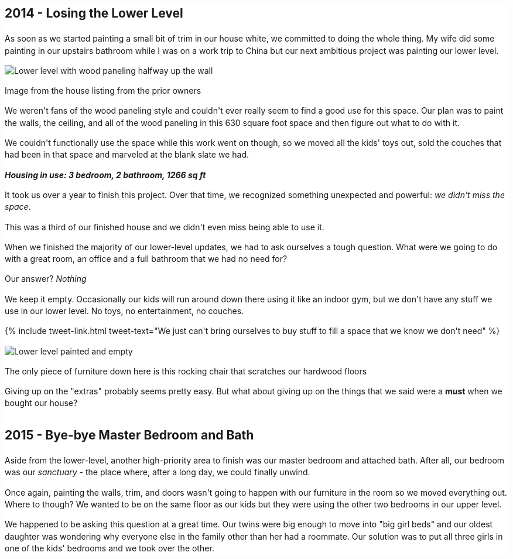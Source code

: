 ## 2014 - Losing the Lower Level

As soon as we started painting a small bit of trim in our house white, we committed to doing the whole thing. My wife did some painting in our upstairs bathroom while I was on a work trip to China but our next ambitious project was painting our lower level.

![Lower level with wood paneling halfway up the wall]({{site.url}}/assets/img/posts/2017-04-10-living-in-half-of-our-house/lower-level-original.jpg)

<div class="caption">Image from the house listing from the prior owners</div>

We weren't fans of the wood paneling style and couldn't ever really seem to find a good use for this space. Our plan was to paint the walls, the ceiling, and all of the wood paneling in this 630 square foot space and then figure out what to do with it.

We couldn't functionally use the space while this work went on though, so we moved all the kids' toys out, sold the couches that had been in that space and marveled at the blank slate we had.

___Housing in use: 3 bedroom, 2 bathroom, 1266 sq ft___

It took us over a year to finish this project. Over that time, we recognized something unexpected and powerful: _we didn't miss the space_.

This was a third of our finished house and we didn't even miss being able to use it.

When we finished the majority of our lower-level updates, we had to ask ourselves a tough question. What were we going to do with a great room, an office and a full bathroom that we had no need for?

Our answer? _Nothing_

We keep it empty. Occasionally our kids will run around down there using it like an indoor gym, but we don't have any stuff we use in our lower level. No toys, no entertainment, no couches.

{% include tweet-link.html tweet-text="We just can't bring ourselves to buy stuff to fill a space that we know we don't need" %}

![Lower level painted and empty]({{site.url}}/assets/img/posts/2017-04-10-living-in-half-of-our-house/lower-level-done.jpg)

<div class="caption">The only piece of furniture down here is this rocking chair that scratches our hardwood floors</div>

Giving up on the "extras" probably seems pretty easy. But what about giving up on the things that we said were a __must__ when we bought our house?

## 2015 - Bye-bye Master Bedroom and Bath

Aside from the lower-level, another high-priority area to finish was our master bedroom and attached bath. After all, our bedroom was our _sanctuary_ - the place where, after a long day, we could finally unwind.

Once again, painting the walls, trim, and doors wasn't going to happen with our furniture in the room so we moved everything out. Where to though? We wanted to be on the same floor as our kids but they were using the other two bedrooms in our upper level.

We happened to be asking this question at a great time. Our twins were big enough to move into "big girl beds" and our oldest daughter was wondering why everyone else in the family other than her had a roommate. Our solution was to put all three girls in one of the kids' bedrooms and we took over the other.
